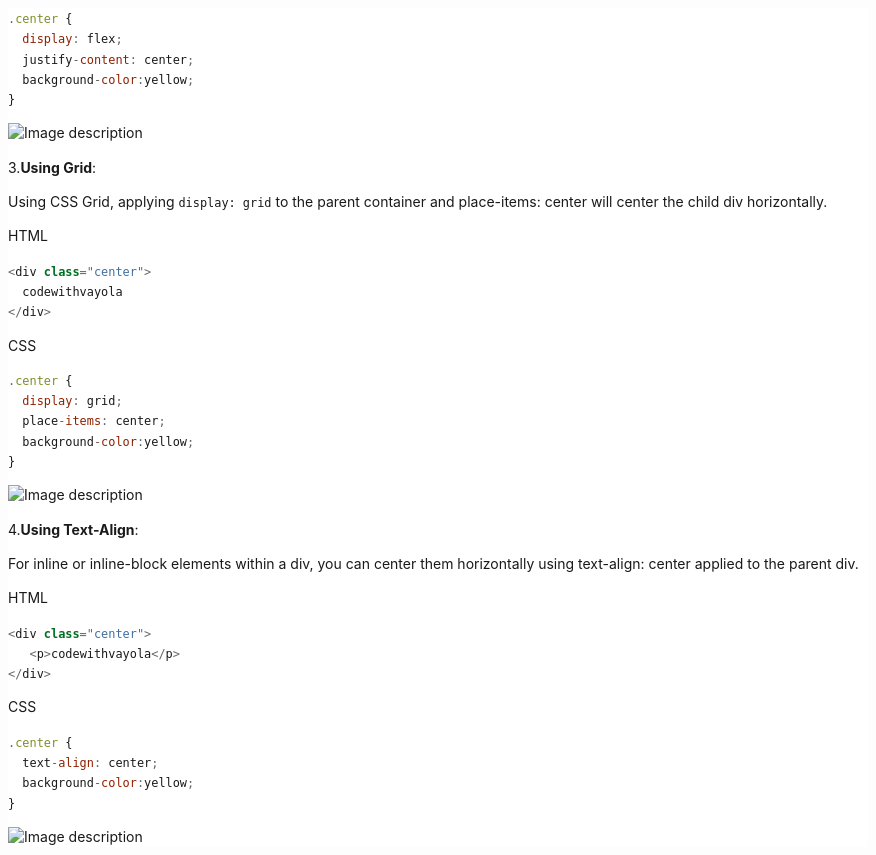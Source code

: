 ```javascript
.center {
  display: flex;
  justify-content: center;
  background-color:yellow;
}
```

![Image description](https://dev-to-uploads.s3.amazonaws.com/uploads/articles/pm2e6nioqfzkovu3y81t.jpeg)

3.**Using Grid**:

Using CSS Grid, applying `display: grid` to the parent container and place-items: center will center the child div horizontally.

HTML

```javascript
<div class="center">
  codewithvayola
</div>
```
CSS

```javascript
.center {
  display: grid;
  place-items: center;
  background-color:yellow;
}
```

![Image description](https://dev-to-uploads.s3.amazonaws.com/uploads/articles/qq6wrqyp2jkzqer8rkkx.jpeg)

4.**Using Text-Align**:

For inline or inline-block elements within a div, you can center them horizontally using text-align: center applied to the parent div.

HTML

```javascript
<div class="center">
   <p>codewithvayola</p>
</div>
```
CSS

```javascript
.center {
  text-align: center;
  background-color:yellow;
}
```


![Image description](https://dev-to-uploads.s3.amazonaws.com/uploads/articles/tyd1r5206gj6gph22lkr.jpeg)
